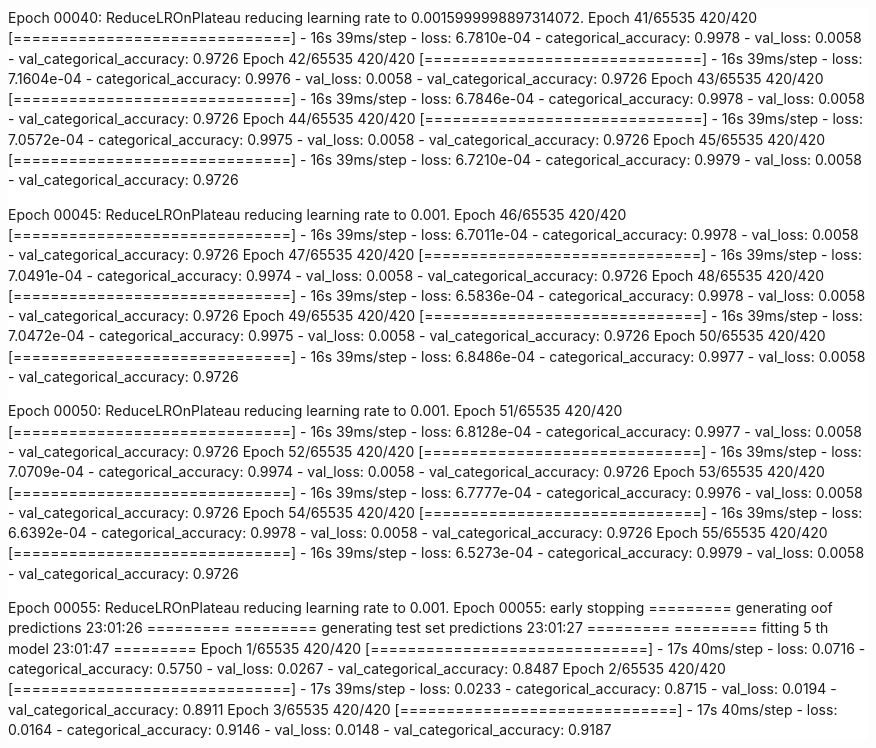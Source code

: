 Epoch 00040: ReduceLROnPlateau reducing learning rate to 0.0015999998897314072.
Epoch 41/65535
420/420 [==============================] - 16s 39ms/step - loss: 6.7810e-04 - categorical_accuracy: 0.9978 - val_loss: 0.0058 - val_categorical_accuracy: 0.9726
Epoch 42/65535
420/420 [==============================] - 16s 39ms/step - loss: 7.1604e-04 - categorical_accuracy: 0.9976 - val_loss: 0.0058 - val_categorical_accuracy: 0.9726
Epoch 43/65535
420/420 [==============================] - 16s 39ms/step - loss: 6.7846e-04 - categorical_accuracy: 0.9978 - val_loss: 0.0058 - val_categorical_accuracy: 0.9726
Epoch 44/65535
420/420 [==============================] - 16s 39ms/step - loss: 7.0572e-04 - categorical_accuracy: 0.9975 - val_loss: 0.0058 - val_categorical_accuracy: 0.9726
Epoch 45/65535
420/420 [==============================] - 16s 39ms/step - loss: 6.7210e-04 - categorical_accuracy: 0.9979 - val_loss: 0.0058 - val_categorical_accuracy: 0.9726

Epoch 00045: ReduceLROnPlateau reducing learning rate to 0.001.
Epoch 46/65535
420/420 [==============================] - 16s 39ms/step - loss: 6.7011e-04 - categorical_accuracy: 0.9978 - val_loss: 0.0058 - val_categorical_accuracy: 0.9726
Epoch 47/65535
420/420 [==============================] - 16s 39ms/step - loss: 7.0491e-04 - categorical_accuracy: 0.9974 - val_loss: 0.0058 - val_categorical_accuracy: 0.9726
Epoch 48/65535
420/420 [==============================] - 16s 39ms/step - loss: 6.5836e-04 - categorical_accuracy: 0.9978 - val_loss: 0.0058 - val_categorical_accuracy: 0.9726
Epoch 49/65535
420/420 [==============================] - 16s 39ms/step - loss: 7.0472e-04 - categorical_accuracy: 0.9975 - val_loss: 0.0058 - val_categorical_accuracy: 0.9726
Epoch 50/65535
420/420 [==============================] - 16s 39ms/step - loss: 6.8486e-04 - categorical_accuracy: 0.9977 - val_loss: 0.0058 - val_categorical_accuracy: 0.9726

Epoch 00050: ReduceLROnPlateau reducing learning rate to 0.001.
Epoch 51/65535
420/420 [==============================] - 16s 39ms/step - loss: 6.8128e-04 - categorical_accuracy: 0.9977 - val_loss: 0.0058 - val_categorical_accuracy: 0.9726
Epoch 52/65535
420/420 [==============================] - 16s 39ms/step - loss: 7.0709e-04 - categorical_accuracy: 0.9974 - val_loss: 0.0058 - val_categorical_accuracy: 0.9726
Epoch 53/65535
420/420 [==============================] - 16s 39ms/step - loss: 6.7777e-04 - categorical_accuracy: 0.9976 - val_loss: 0.0058 - val_categorical_accuracy: 0.9726
Epoch 54/65535
420/420 [==============================] - 16s 39ms/step - loss: 6.6392e-04 - categorical_accuracy: 0.9978 - val_loss: 0.0058 - val_categorical_accuracy: 0.9726
Epoch 55/65535
420/420 [==============================] - 16s 39ms/step - loss: 6.5273e-04 - categorical_accuracy: 0.9979 - val_loss: 0.0058 - val_categorical_accuracy: 0.9726

Epoch 00055: ReduceLROnPlateau reducing learning rate to 0.001.
Epoch 00055: early stopping
========= generating oof predictions 23:01:26 =========
========= generating test set predictions 23:01:27 =========
========= fitting 5 th model 23:01:47 =========
Epoch 1/65535
420/420 [==============================] - 17s 40ms/step - loss: 0.0716 - categorical_accuracy: 0.5750 - val_loss: 0.0267 - val_categorical_accuracy: 0.8487
Epoch 2/65535
420/420 [==============================] - 17s 39ms/step - loss: 0.0233 - categorical_accuracy: 0.8715 - val_loss: 0.0194 - val_categorical_accuracy: 0.8911
Epoch 3/65535
420/420 [==============================] - 17s 40ms/step - loss: 0.0164 - categorical_accuracy: 0.9146 - val_loss: 0.0148 - val_categorical_accuracy: 0.9187